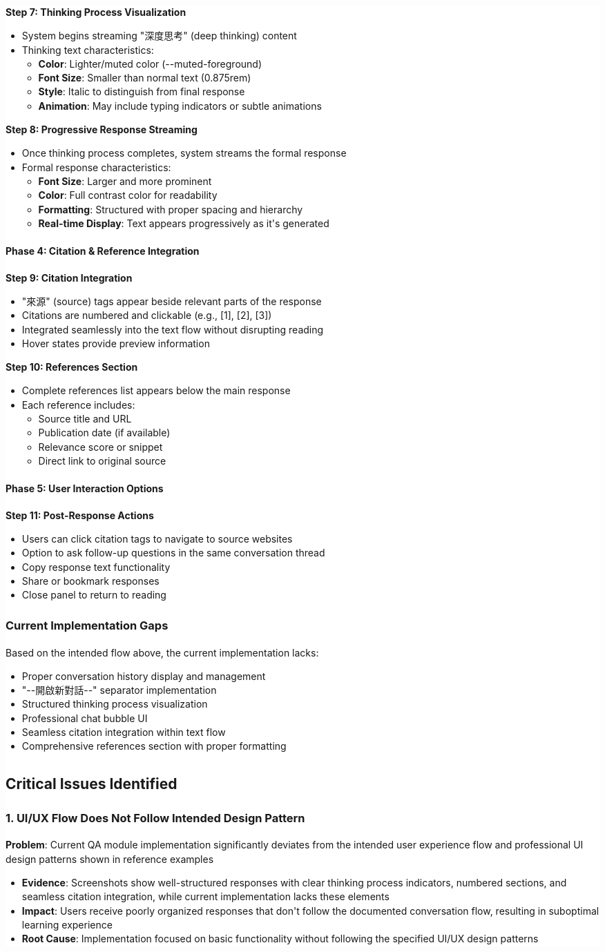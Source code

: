 **Step 7: Thinking Process Visualization**
- System begins streaming "深度思考" (deep thinking) content
- Thinking text characteristics:
  - **Color**: Lighter/muted color (--muted-foreground)
  - **Font Size**: Smaller than normal text (0.875rem)
  - **Style**: Italic to distinguish from final response
  - **Animation**: May include typing indicators or subtle animations

**Step 8: Progressive Response Streaming**
- Once thinking process completes, system streams the formal response
- Formal response characteristics:
  - **Font Size**: Larger and more prominent
  - **Color**: Full contrast color for readability
  - **Formatting**: Structured with proper spacing and hierarchy
  - **Real-time Display**: Text appears progressively as it's generated

#### Phase 4: Citation & Reference Integration
**Step 9: Citation Integration**
- "來源" (source) tags appear beside relevant parts of the response
- Citations are numbered and clickable (e.g., [1], [2], [3])
- Integrated seamlessly into the text flow without disrupting reading
- Hover states provide preview information

**Step 10: References Section**
- Complete references list appears below the main response
- Each reference includes:
  - Source title and URL
  - Publication date (if available)
  - Relevance score or snippet
  - Direct link to original source

#### Phase 5: User Interaction Options
**Step 11: Post-Response Actions**
- Users can click citation tags to navigate to source websites
- Option to ask follow-up questions in the same conversation thread
- Copy response text functionality
- Share or bookmark responses
- Close panel to return to reading

### Current Implementation Gaps
Based on the intended flow above, the current implementation lacks:
- Proper conversation history display and management
- "--開啟新對話--" separator implementation
- Structured thinking process visualization
- Professional chat bubble UI
- Seamless citation integration within text flow
- Comprehensive references section with proper formatting

## Critical Issues Identified

### 1. UI/UX Flow Does Not Follow Intended Design Pattern
**Problem**: Current QA module implementation significantly deviates from the intended user experience flow and professional UI design patterns shown in reference examples
- **Evidence**: Screenshots show well-structured responses with clear thinking process indicators, numbered sections, and seamless citation integration, while current implementation lacks these elements
- **Impact**: Users receive poorly organized responses that don't follow the documented conversation flow, resulting in suboptimal learning experience
- **Root Cause**: Implementation focused on basic functionality without following the specified UI/UX design patterns
